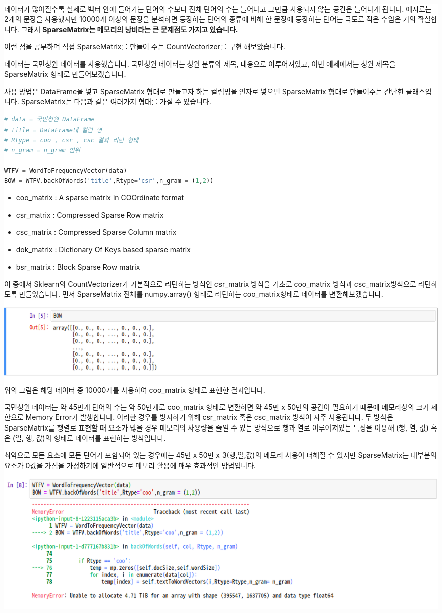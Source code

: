 데이터가 많아질수록 실제로 벡터 안에 들어가는 단어의 수보다 전체 단어의 수는 늘어나고 그만큼 사용되지 않는 공간은 늘어나게 됩니다. 예시로는 2개의 문장을 사용했지만 10000개 이상의 문장을 분석하면 등장하는 단어의 종류에 비해 한 문장에 등장하는 단어는 극도로 적은 수임은 거의 확실합니다. 그래서 **SparseMatrix는 메모리의 낭비라는 큰 문제점도 가지고 있습니다.**

이런 점을 공부하며 직접 SparseMatrix를 만들어 주는 CountVectorizer를 구현 해보았습니다.

데이터는 국민청원 데이터를 사용했습니다. 국민청원 데이터는 청원 분류와 제목, 내용으로 이루어져있고, 이번 예제에서는 청원 제목을 SparseMatrix 형태로 만들어보겠습니다.

사용 방법은 DataFrame을 넣고 SparseMatrix 형태로 만들고자 하는 컬럼명을 인자로 넣으면 SparseMatrix 형태로 만들어주는 간단한 클래스입니다. SparseMatrix는 다음과 같은 여러가지 형태를 가질 수 있습니다.

```python
# data = 국민청원 DataFrame
# title = DataFrame내 컬럼 명
# Rtype = coo , csr , csc 결과 리턴 형태
# n_gram = n_gram 범위

WTFV = WordToFrequencyVector(data)
BOW = WTFV.backOfWords('title',Rtype='csr',n_gram = (1,2))
```

-	coo_matrix : A sparse matrix in COOrdinate format

-	csr_matrix : Compressed Sparse Row matrix

-	csc_matrix : Compressed Sparse Column matrix

-	dok_matrix : Dictionary Of Keys based sparse matrix

-	bsr_matrix : Block Sparse Row matrix

이 중에서 Sklearn의 CountVectorizer가 기본적으로 리턴하는 방식인 csr_matrix 방식을 기초로 coo_matrix 방식과 csc_matrix방식으로 리턴하도록 만들었습니다. 먼저 SparseMatrix 전체를 numpy.array() 형태로 리턴하는 coo_matrix형태로 데이터를 변환해보겠습니다.

![ex_screenshot](/public/img/BOW_COO.png)

위의 그림은 해당 데이터 중 10000개를 사용하여 coo_matrix 형태로 표현한 결과입니다.

국민청원 데이터는 약 45만개 단어의 수는 약 50만개로 coo_matrix 형태로 변환하면 약 45만 x 50만의 공간이 필요하기 때문에 메모리상의 크기 제한으로 Memory Error가 발생합니다. 이러한 경우를 방지하기 위해 csr_matrix 혹은 csc_matrix 방식이 자주 사용됩니다. 두 방식은 SparseMatrix를 행렬로 표현할 때 요소가 많을 경우 메모리의 사용량을 줄일 수 있는 방식으로 행과 열로 이루어져있는 특징을 이용해 (행, 열, 값) 혹은 (열, 행, 값)의 형태로 데이터를 표현하는 방식입니다.

최악으로 모든 요소에 모든 단어가 포함되어 있는 경우에는 45만 x 50만 x 3(행,열,값)의 메모리 사용이 더해질 수 있지만 SparseMatrix는 대부분의 요소가 0값을 가짐을 가정하기에 일반적으로 메모리 활용에 매우 효과적인 방법입니다.

![ex_screenshot](/public/img/BOW_cooerror.png)
